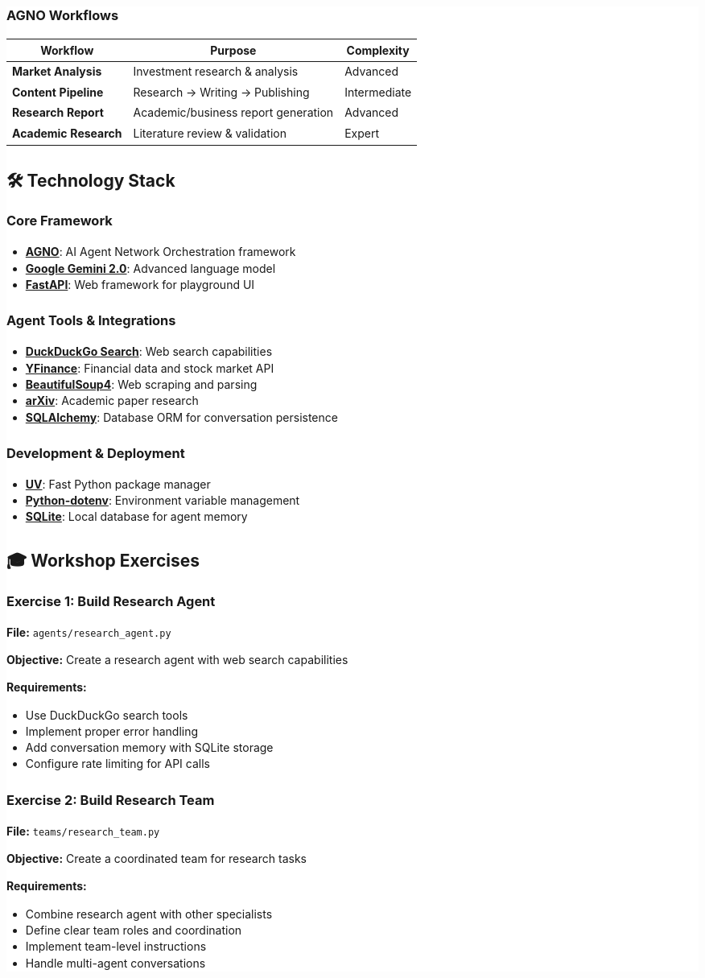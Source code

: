 ### AGNO Workflows

| Workflow | Purpose | Complexity |
|----------|---------|------------|
| **Market Analysis** | Investment research & analysis | Advanced |
| **Content Pipeline** | Research → Writing → Publishing | Intermediate |
| **Research Report** | Academic/business report generation | Advanced |
| **Academic Research** | Literature review & validation | Expert |

## 🛠️ Technology Stack

### Core Framework
- **[AGNO](https://docs.agno.ai/)**: AI Agent Network Orchestration framework
- **[Google Gemini 2.0](https://ai.google.dev/)**: Advanced language model
- **[FastAPI](https://fastapi.tiangolo.com/)**: Web framework for playground UI

### Agent Tools & Integrations
- **[DuckDuckGo Search](https://pypi.org/project/duckduckgo-search/)**: Web search capabilities
- **[YFinance](https://pypi.org/project/yfinance/)**: Financial data and stock market API
- **[BeautifulSoup4](https://pypi.org/project/beautifulsoup4/)**: Web scraping and parsing
- **[arXiv](https://pypi.org/project/arxiv/)**: Academic paper research
- **[SQLAlchemy](https://www.sqlalchemy.org/)**: Database ORM for conversation persistence

### Development & Deployment
- **[UV](https://docs.astral.sh/uv/)**: Fast Python package manager
- **[Python-dotenv](https://pypi.org/project/python-dotenv/)**: Environment variable management
- **[SQLite](https://www.sqlite.org/)**: Local database for agent memory

## 🎓 Workshop Exercises

### Exercise 1: Build Research Agent
**File:** `agents/research_agent.py`

**Objective:** Create a research agent with web search capabilities

**Requirements:**
- Use DuckDuckGo search tools
- Implement proper error handling
- Add conversation memory with SQLite storage
- Configure rate limiting for API calls


### Exercise 2: Build Research Team
**File:** `teams/research_team.py`

**Objective:** Create a coordinated team for research tasks

**Requirements:**
- Combine research agent with other specialists
- Define clear team roles and coordination
- Implement team-level instructions
- Handle multi-agent conversations
